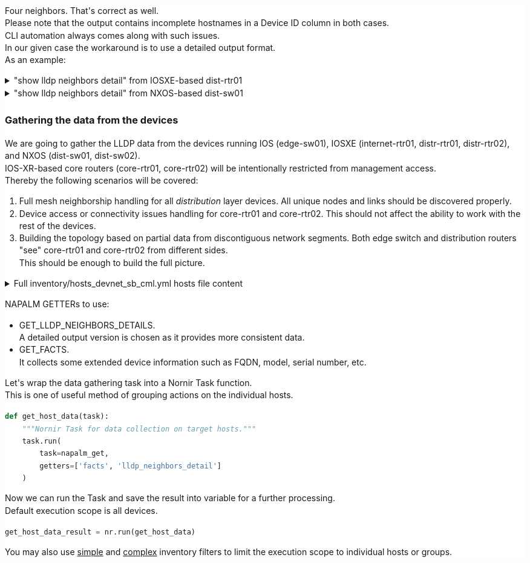 Four neighbors. That's correct as well.<br/>
Please note that the output contains incomplete hostnames in a Device ID column in both cases.<br/>
CLI automation always comes along with such issues.<br/>
In our given case the workaround is to use a detailed output format.<br/>
As an example:

<details><summary>"show lldp neighbors detail" from IOSXE-based dist-rtr01</summary></details>

<details><summary>"show lldp neighbors detail" from NXOS-based dist-sw01</summary></details>



### Gathering the data from the devices

We are going to gather the LLDP data from the devices running IOS (edge-sw01), IOSXE (internet-rtr01, distr-rtr01, distr-rtr02), and NXOS (dist-sw01, dist-sw02).<br/>
IOS-XR-based core routers (core-rtr01, core-rtr02) will be intentionally restricted from management access.<br/>
Thereby the following scenarios will be covered:
1. Full mesh neighborship handling for all *distribution* layer devices.
   All unique nodes and links should be discovered properly.
2. Device access or connectivity issues handling for core-rtr01 and core-rtr02.
   This should not affect the ability to work with the rest of the devices.
3. Building the topology based on partial data from discontiguous network segments.
   Both edge switch and distribution routers "see" core-rtr01 and core-rtr02 from different sides.<br/>
   This should be enough to build the full picture.


<details><summary>Full inventory/hosts_devnet_sb_cml.yml hosts file content</summary></details>

NAPALM GETTERs to use:
- GET_LLDP_NEIGHBORS_DETAILS.<br/>
  A detailed output version is chosen as it provides more consistent data.
- GET_FACTS.<br/>
  It collects some extended device information such as FQDN, model, serial number, etc.<br/>


Let's wrap the data gathering task into a Nornir Task function.<br/>
This is one of useful method of grouping actions on the individual hosts.
```python
def get_host_data(task):
    """Nornir Task for data collection on target hosts."""
    task.run(
        task=napalm_get,
        getters=['facts', 'lldp_neighbors_detail']
    )
```

Now we can run the Task and save the result into variable for a further processing.<br/>
Default execution scope is all devices.
```python
get_host_data_result = nr.run(get_host_data)
```

You may also use [simple](https://nornir.readthedocs.io/en/latest/tutorials/intro/inventory.html#Filtering-the-inventory) and [complex](https://nornir.readthedocs.io/en/latest/howto/advanced_filtering.html) inventory filters to limit the execution scope to individual hosts or groups.

